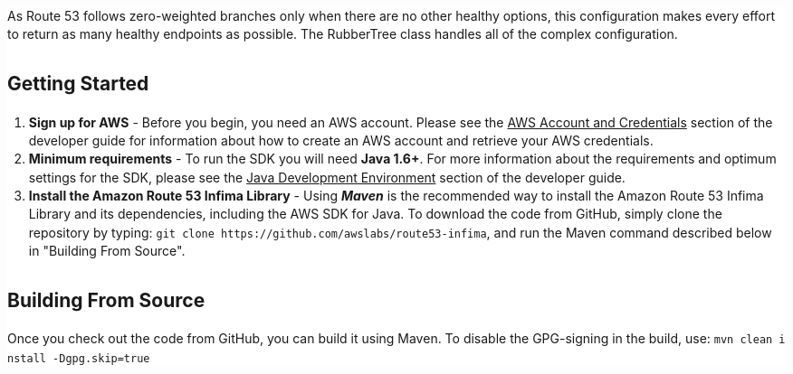 As Route 53 follows zero-weighted branches only when there are no other healthy options, this configuration makes every effort to return as many healthy endpoints as possible. The RubberTree class handles all of the complex configuration.

## Getting Started

1. **Sign up for AWS** - Before you begin, you need an AWS account. Please see the [AWS Account and Credentials][docs-signup] section of the developer guide for information about how to create an AWS account and retrieve your AWS credentials.
1. **Minimum requirements** - To run the SDK you will need **Java 1.6+**. For more information about the requirements and optimum settings for the SDK, please see the [Java Development Environment][docs-signup] section of the developer guide.
1. **Install the Amazon Route 53 Infima Library** - Using ***Maven*** is the recommended way to install the Amazon Route 53 Infima Library and its dependencies, including the AWS SDK for Java.  To download the code from GitHub, simply clone the repository by typing: `git clone https://github.com/awslabs/route53-infima`, and run the Maven command described below in "Building From Source".

## Building From Source

Once you check out the code from GitHub, you can build it using Maven.  To disable the GPG-signing in the build, use: `mvn clean install -Dgpg.skip=true`

[sdk-install-jar]: http://sdk-for-java.amazonwebservices.com/latest/aws-java-sdk.zip
[aws]: http://aws.amazon.com/
[route53]: http://aws.amazon.com/route53
[route53-forum]: https://forums.aws.amazon.com/forum.jspa?forumID=87
[sdk-website]: http://aws.amazon.com/sdkforjava
[sdk-forum]: http://developer.amazonwebservices.com/connect/forum.jspa?forumID=70
[sdk-blog]: https://java.awsblog.com/
[sdk-license]: http://aws.amazon.com/asl/
[docs-api]: http://docs.aws.amazon.com/AWSJavaSDK/latest/javadoc/index.html
[docs-signup]: http://docs.aws.amazon.com/AWSSdkDocsJava/latest/DeveloperGuide/java-dg-setup.html
[aws-iam-credentials]: http://docs.aws.amazon.com/AWSSdkDocsJava/latest/DeveloperGuide/java-dg-roles.html
[docs-guide]: http://docs.aws.amazon.com/AWSSdkDocsJava/latest/DeveloperGuide/welcome.html
